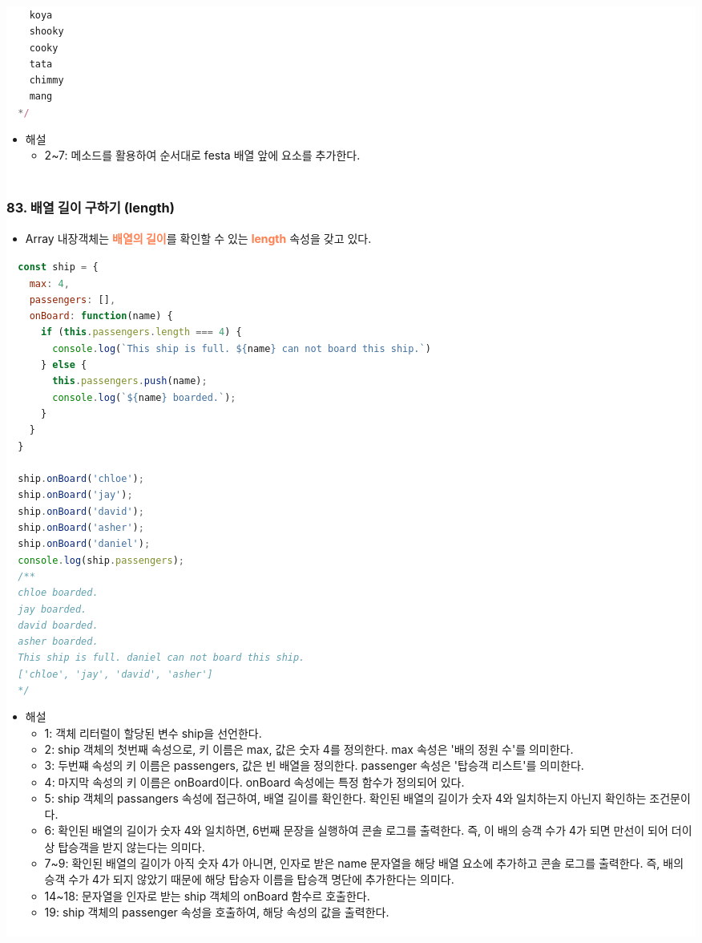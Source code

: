 ```js
    koya
    shooky
    cooky
    tata
    chimmy
    mang
  */
```
- 해설
  * 2~7: 메소드를 활용하여 순서대로 festa 배열 앞에 요소를 추가한다.
<br><br>

### 83. 배열 길이 구하기 (length)
- Array 내장객체는 <b style="color:coral">배열의 길이</b>를 확인할 수 있는 <b style="color:coral">length</b> 속성을 갖고 있다.

```js
  const ship = {
    max: 4,
    passengers: [],
    onBoard: function(name) {
      if (this.passengers.length === 4) {
        console.log(`This ship is full. ${name} can not board this ship.`)
      } else {
        this.passengers.push(name);
        console.log(`${name} boarded.`);
      }
    }
  }

  ship.onBoard('chloe');  
  ship.onBoard('jay');
  ship.onBoard('david');
  ship.onBoard('asher');
  ship.onBoard('daniel');
  console.log(ship.passengers);
  /**
  chloe boarded.
  jay boarded.
  david boarded.
  asher boarded.
  This ship is full. daniel can not board this ship.
  ['chloe', 'jay', 'david', 'asher']
  */
```
- 해설
  * 1: 객체 리터럴이 할당된 변수 ship을 선언한다.
  * 2: ship 객체의 첫번째 속성으로, 키 이름은 max, 값은 숫자 4를 정의한다. max 속성은 '배의 정원 수'를 의미한다.
  * 3: 두번쨰 속성의 키 이름은 passengers, 값은 빈 배열을 정의한다. passenger 속성은 '탑승객 리스트'를 의미한다.
  * 4: 마지막 속성의 키 이름은 onBoard이다. onBoard 속성에는 특정 함수가 정의되어 있다.
  * 5: ship 객체의 passangers 속성에 접근하여, 배열 길이를 확인한다. 확인된 배열의 길이가 숫자 4와 일치하는지 아닌지 확인하는 조건문이다.
  * 6: 확인된 배열의 길이가 숫자 4와 일치하면, 6번째 문장을 실행하여 콘솔 로그를 출력한다.
    즉, 이 배의 승객 수가 4가 되면 만선이 되어 더이상 탑승객을 받지 않는다는 의미다.
  * 7~9: 확인된 배열의 길이가 아직 숫자 4가 아니면, 인자로 받은 name 문자열을 해당 배열 요소에 추가하고 콘솔 로그를 출력한다. 즉, 배의 승객 수가 4가 되지 않았기 때문에 해당 탑승자 이름을 탑승객 명단에 추가한다는 의미다.
  * 14~18: 문자열을 인자로 받는 ship 객체의 onBoard 함수르 호출한다.
  * 19: ship 객체의 passenger 속성을 호출하여, 해당 속성의 값을 출력한다.
<br><br>
